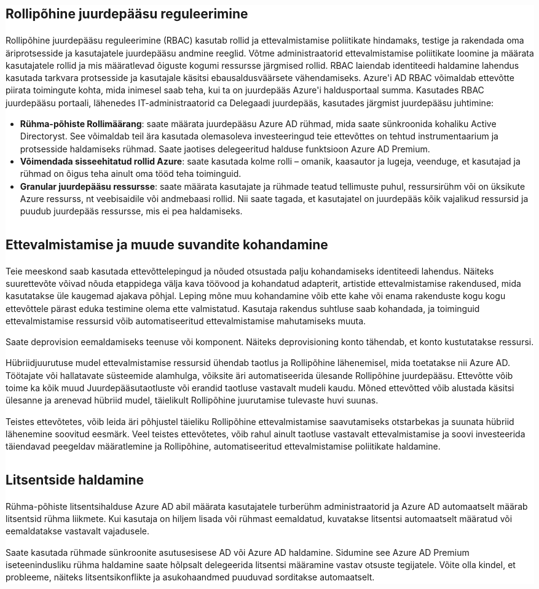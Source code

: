 ## <a name="role-based-access-control"></a>Rollipõhine juurdepääsu reguleerimine
Rollipõhine juurdepääsu reguleerimine (RBAC) kasutab rollid ja ettevalmistamise poliitikate hindamaks, testige ja rakendada oma äriprotsesside ja kasutajatele juurdepääsu andmine reeglid. Võtme administraatorid ettevalmistamise poliitikate loomine ja määrata kasutajatele rollid ja mis määratlevad õiguste kogumi ressursse järgmised rollid. RBAC laiendab identiteedi haldamine lahendus kasutada tarkvara protsesside ja kasutajale käsitsi ebausaldusväärsete vähendamiseks.
Azure'i AD RBAC võimaldab ettevõtte piirata toimingute kohta, mida inimesel saab teha, kui ta on juurdepääs Azure'i haldusportaal summa. Kasutades RBAC juurdepääsu portaali, lähenedes IT-administraatorid ca Delegaadi juurdepääs, kasutades järgmist juurdepääsu juhtimine:

- **Rühma-põhiste Rollimäärang**: saate määrata juurdepääsu Azure AD rühmad, mida saate sünkroonida kohaliku Active Directoryst. See võimaldab teil ära kasutada olemasoleva investeeringud teie ettevõttes on tehtud instrumentaarium ja protsesside haldamiseks rühmad. Saate jaotises delegeeritud halduse funktsioon Azure AD Premium.
- **Võimendada sisseehitatud rollid Azure**: saate kasutada kolme rolli – omanik, kaasautor ja lugeja, veenduge, et kasutajad ja rühmad on õigus teha ainult oma tööd teha toiminguid.
- **Granular juurdepääsu ressursse**: saate määrata kasutajate ja rühmade teatud tellimuste puhul, ressursirühm või on üksikute Azure ressurss, nt veebisaidile või andmebaasi rollid. Nii saate tagada, et kasutajatel on juurdepääs kõik vajalikud ressursid ja puudub juurdepääs ressursse, mis ei pea haldamiseks.

## <a name="provisioning-and-other-customization-options"></a>Ettevalmistamise ja muude suvandite kohandamine
Teie meeskond saab kasutada ettevõttelepingud ja nõuded otsustada palju kohandamiseks identiteedi lahendus. Näiteks suurettevõte võivad nõuda etappidega välja kava töövood ja kohandatud adapterit, artistide ettevalmistamise rakendused, mida kasutatakse üle kaugemad ajakava põhjal. Leping mõne muu kohandamine võib ette kahe või enama rakenduste kogu kogu ettevõttele pärast eduka testimine olema ette valmistatud. Kasutaja rakendus suhtluse saab kohandada, ja toiminguid ettevalmistamise ressursid võib automatiseeritud ettevalmistamise mahutamiseks muuta.

Saate deprovision eemaldamiseks teenuse või komponent. Näiteks deprovisioning konto tähendab, et konto kustutatakse ressursi.

Hübriidjuurutuse mudel ettevalmistamise ressursid ühendab taotlus ja Rollipõhine lähenemisel, mida toetatakse nii Azure AD. Töötajate või hallatavate süsteemide alamhulga, võiksite äri automatiseerida ülesande Rollipõhine juurdepääsu. Ettevõtte võib toime ka kõik muud Juurdepääsutaotluste või erandid taotluse vastavalt mudeli kaudu. Mõned ettevõtted võib alustada käsitsi ülesanne ja arenevad hübriid mudel, täielikult Rollipõhine juurutamise tulevaste huvi suunas.

Teistes ettevõtetes, võib leida äri põhjustel täieliku Rollipõhine ettevalmistamise saavutamiseks otstarbekas ja suunata hübriid lähenemine soovitud eesmärk. Veel teistes ettevõtetes, võib rahul ainult taotluse vastavalt ettevalmistamise ja soovi investeerida täiendavad peegeldav määratlemine ja Rollipõhine, automatiseeritud ettevalmistamise poliitikate haldamine.

## <a name="license-management"></a>Litsentside haldamine
Rühma-põhiste litsentsihalduse Azure AD abil määrata kasutajatele turberühm administraatorid ja Azure AD automaatselt määrab litsentsid rühma liikmete. Kui kasutaja on hiljem lisada või rühmast eemaldatud, kuvatakse litsentsi automaatselt määratud või eemaldatakse vastavalt vajadusele.

Saate kasutada rühmade sünkroonite asutusesisese AD või Azure AD haldamine. Sidumine see Azure AD Premium iseteenindusliku rühma haldamine saate hõlpsalt delegeerida litsentsi määramine vastav otsuste tegijatele. Võite olla kindel, et probleeme, näiteks litsentsikonflikte ja asukohaandmed puuduvad sorditakse automaatselt.
